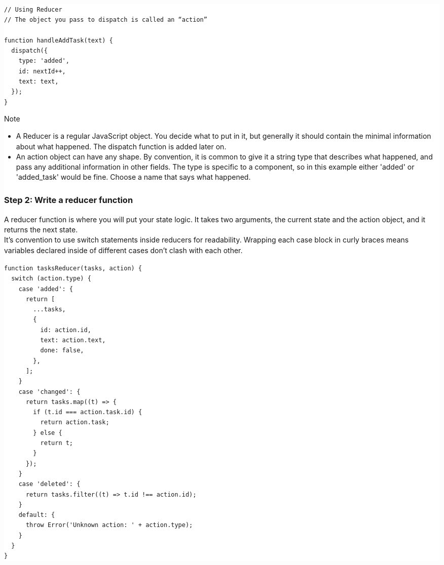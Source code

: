     // Using Reducer
    // The object you pass to dispatch is called an “action”
    
    function handleAddTask(text) {
      dispatch({
        type: 'added',
        id: nextId++,
        text: text,
      });
    }

> [!NOTE]  
> - A Reducer is a regular JavaScript object. You decide what to put in it, but generally it should contain the minimal information about what happened. The dispatch function is added later on.  
> - An action object can have any shape. By convention, it is common to give it a string type that describes what happened, and pass any additional information in other fields. The type is specific to a component, so in this example either 'added' or 'added_task' would be fine. Choose a name that says what happened.  

### Step 2: Write a reducer function  
A reducer function is where you will put your state logic. It takes two arguments, the current state and the action object, and it returns the next state.  
It’s convention to use switch statements inside reducers for readability. Wrapping each case block in curly braces means variables declared inside of different cases don’t clash with each other.  

    function tasksReducer(tasks, action) {
      switch (action.type) {
        case 'added': {
          return [
            ...tasks,
            {
              id: action.id,
              text: action.text,
              done: false,
            },
          ];
        }
        case 'changed': {
          return tasks.map((t) => {
            if (t.id === action.task.id) {
              return action.task;
            } else {
              return t;
            }
          });
        }
        case 'deleted': {
          return tasks.filter((t) => t.id !== action.id);
        }
        default: {
          throw Error('Unknown action: ' + action.type);
        }
      }
    }
